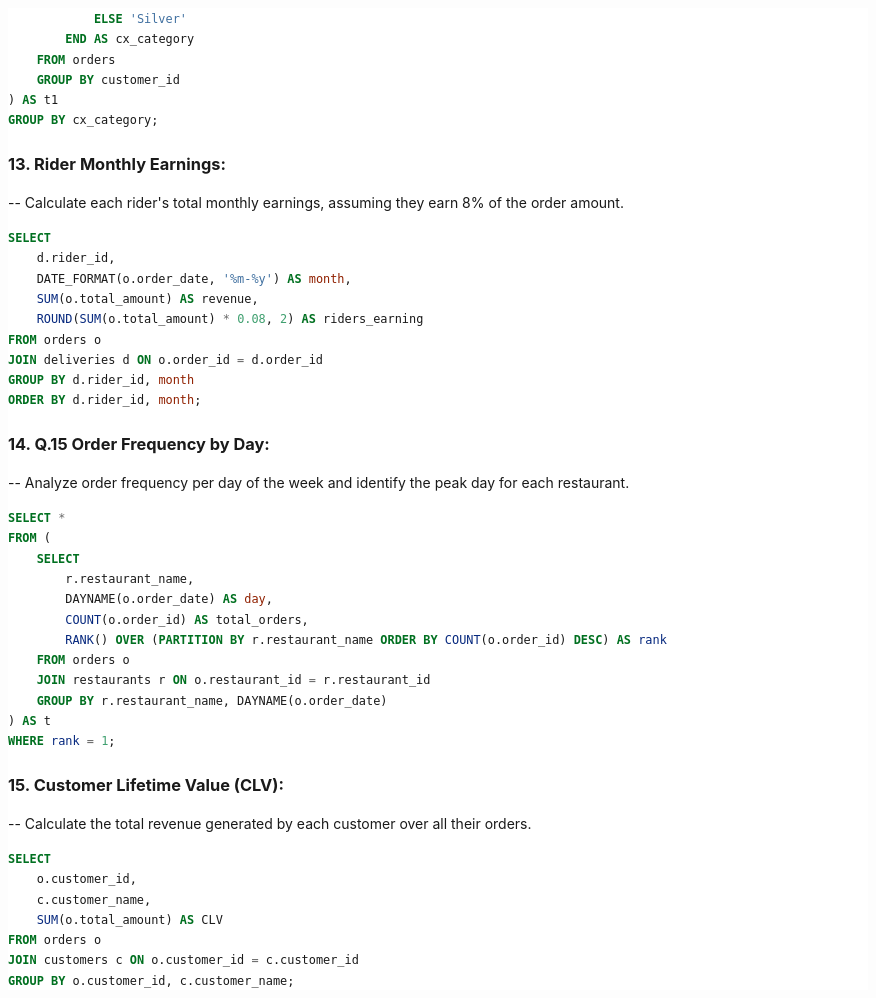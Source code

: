 ```sql
            ELSE 'Silver'
        END AS cx_category
    FROM orders
    GROUP BY customer_id
) AS t1
GROUP BY cx_category;
```

### 13. Rider Monthly Earnings: 
-- Calculate each rider's total monthly earnings, assuming they earn 8% of the order amount.

```sql
SELECT 
    d.rider_id,
    DATE_FORMAT(o.order_date, '%m-%y') AS month,
    SUM(o.total_amount) AS revenue,
    ROUND(SUM(o.total_amount) * 0.08, 2) AS riders_earning
FROM orders o
JOIN deliveries d ON o.order_id = d.order_id
GROUP BY d.rider_id, month
ORDER BY d.rider_id, month;
```

### 14. Q.15 Order Frequency by Day: 
-- Analyze order frequency per day of the week and identify the peak day for each restaurant.

```sql
SELECT *
FROM (
    SELECT 
        r.restaurant_name,
        DAYNAME(o.order_date) AS day,
        COUNT(o.order_id) AS total_orders,
        RANK() OVER (PARTITION BY r.restaurant_name ORDER BY COUNT(o.order_id) DESC) AS rank
    FROM orders o
    JOIN restaurants r ON o.restaurant_id = r.restaurant_id
    GROUP BY r.restaurant_name, DAYNAME(o.order_date)
) AS t
WHERE rank = 1;
```

### 15. Customer Lifetime Value (CLV): 
-- Calculate the total revenue generated by each customer over all their orders.

```sql
SELECT 
    o.customer_id,
    c.customer_name,
    SUM(o.total_amount) AS CLV
FROM orders o
JOIN customers c ON o.customer_id = c.customer_id
GROUP BY o.customer_id, c.customer_name;
```
